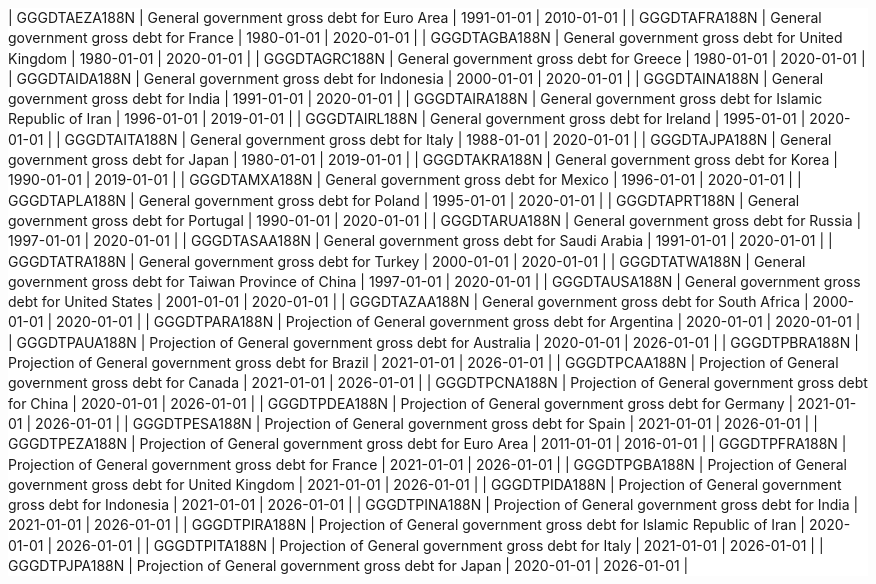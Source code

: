 | GGGDTAEZA188N    | General government gross debt for Euro Area                                                           | 1991-01-01          | 2010-01-01        |
| GGGDTAFRA188N    | General government gross debt for France                                                              | 1980-01-01          | 2020-01-01        |
| GGGDTAGBA188N    | General government gross debt for United Kingdom                                                      | 1980-01-01          | 2020-01-01        |
| GGGDTAGRC188N    | General government gross debt for Greece                                                              | 1980-01-01          | 2020-01-01        |
| GGGDTAIDA188N    | General government gross debt for Indonesia                                                           | 2000-01-01          | 2020-01-01        |
| GGGDTAINA188N    | General government gross debt for India                                                               | 1991-01-01          | 2020-01-01        |
| GGGDTAIRA188N    | General government gross debt for Islamic Republic of Iran                                            | 1996-01-01          | 2019-01-01        |
| GGGDTAIRL188N    | General government gross debt for Ireland                                                             | 1995-01-01          | 2020-01-01        |
| GGGDTAITA188N    | General government gross debt for Italy                                                               | 1988-01-01          | 2020-01-01        |
| GGGDTAJPA188N    | General government gross debt for Japan                                                               | 1980-01-01          | 2019-01-01        |
| GGGDTAKRA188N    | General government gross debt for Korea                                                               | 1990-01-01          | 2019-01-01        |
| GGGDTAMXA188N    | General government gross debt for Mexico                                                              | 1996-01-01          | 2020-01-01        |
| GGGDTAPLA188N    | General government gross debt for Poland                                                              | 1995-01-01          | 2020-01-01        |
| GGGDTAPRT188N    | General government gross debt for Portugal                                                            | 1990-01-01          | 2020-01-01        |
| GGGDTARUA188N    | General government gross debt for Russia                                                              | 1997-01-01          | 2020-01-01        |
| GGGDTASAA188N    | General government gross debt for Saudi Arabia                                                        | 1991-01-01          | 2020-01-01        |
| GGGDTATRA188N    | General government gross debt for Turkey                                                              | 2000-01-01          | 2020-01-01        |
| GGGDTATWA188N    | General government gross debt for Taiwan Province of China                                            | 1997-01-01          | 2020-01-01        |
| GGGDTAUSA188N    | General government gross debt for United States                                                       | 2001-01-01          | 2020-01-01        |
| GGGDTAZAA188N    | General government gross debt for South Africa                                                        | 2000-01-01          | 2020-01-01        |
| GGGDTPARA188N    | Projection of General government gross debt for Argentina                                             | 2020-01-01          | 2020-01-01        |
| GGGDTPAUA188N    | Projection of General government gross debt for Australia                                             | 2020-01-01          | 2026-01-01        |
| GGGDTPBRA188N    | Projection of General government gross debt for Brazil                                                | 2021-01-01          | 2026-01-01        |
| GGGDTPCAA188N    | Projection of General government gross debt for Canada                                                | 2021-01-01          | 2026-01-01        |
| GGGDTPCNA188N    | Projection of General government gross debt for China                                                 | 2020-01-01          | 2026-01-01        |
| GGGDTPDEA188N    | Projection of General government gross debt for Germany                                               | 2021-01-01          | 2026-01-01        |
| GGGDTPESA188N    | Projection of General government gross debt for Spain                                                 | 2021-01-01          | 2026-01-01        |
| GGGDTPEZA188N    | Projection of General government gross debt for Euro Area                                             | 2011-01-01          | 2016-01-01        |
| GGGDTPFRA188N    | Projection of General government gross debt for France                                                | 2021-01-01          | 2026-01-01        |
| GGGDTPGBA188N    | Projection of General government gross debt for United Kingdom                                        | 2021-01-01          | 2026-01-01        |
| GGGDTPIDA188N    | Projection of General government gross debt for Indonesia                                             | 2021-01-01          | 2026-01-01        |
| GGGDTPINA188N    | Projection of General government gross debt for India                                                 | 2021-01-01          | 2026-01-01        |
| GGGDTPIRA188N    | Projection of General government gross debt for Islamic Republic of Iran                              | 2020-01-01          | 2026-01-01        |
| GGGDTPITA188N    | Projection of General government gross debt for Italy                                                 | 2021-01-01          | 2026-01-01        |
| GGGDTPJPA188N    | Projection of General government gross debt for Japan                                                 | 2020-01-01          | 2026-01-01        |